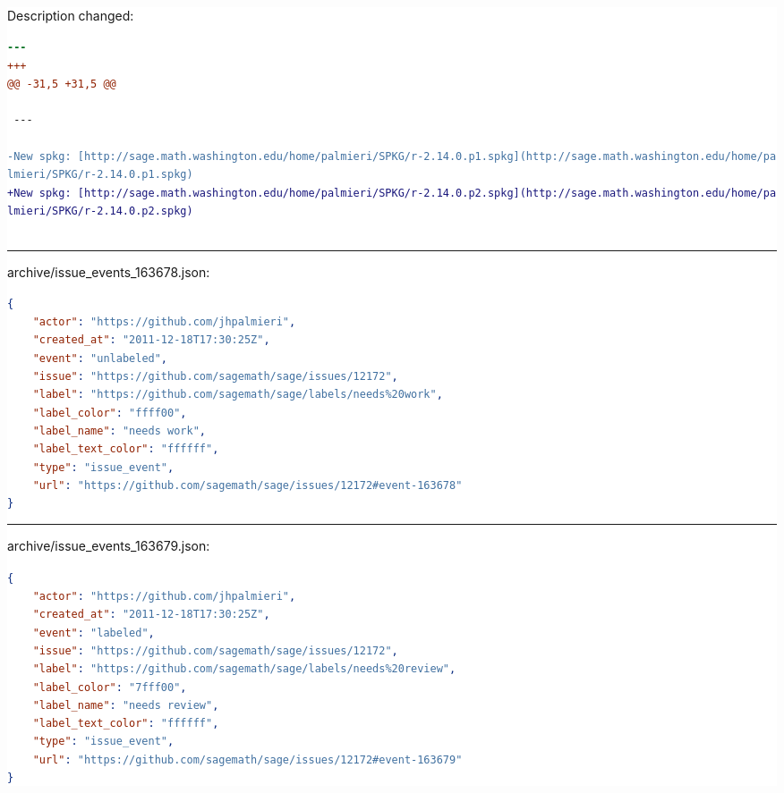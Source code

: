 Description changed:
``````diff
--- 
+++ 
@@ -31,5 +31,5 @@
 
 ---
 
-New spkg: [http://sage.math.washington.edu/home/palmieri/SPKG/r-2.14.0.p1.spkg](http://sage.math.washington.edu/home/palmieri/SPKG/r-2.14.0.p1.spkg)
+New spkg: [http://sage.math.washington.edu/home/palmieri/SPKG/r-2.14.0.p2.spkg](http://sage.math.washington.edu/home/palmieri/SPKG/r-2.14.0.p2.spkg)
 
``````




---

archive/issue_events_163678.json:
```json
{
    "actor": "https://github.com/jhpalmieri",
    "created_at": "2011-12-18T17:30:25Z",
    "event": "unlabeled",
    "issue": "https://github.com/sagemath/sage/issues/12172",
    "label": "https://github.com/sagemath/sage/labels/needs%20work",
    "label_color": "ffff00",
    "label_name": "needs work",
    "label_text_color": "ffffff",
    "type": "issue_event",
    "url": "https://github.com/sagemath/sage/issues/12172#event-163678"
}
```



---

archive/issue_events_163679.json:
```json
{
    "actor": "https://github.com/jhpalmieri",
    "created_at": "2011-12-18T17:30:25Z",
    "event": "labeled",
    "issue": "https://github.com/sagemath/sage/issues/12172",
    "label": "https://github.com/sagemath/sage/labels/needs%20review",
    "label_color": "7fff00",
    "label_name": "needs review",
    "label_text_color": "ffffff",
    "type": "issue_event",
    "url": "https://github.com/sagemath/sage/issues/12172#event-163679"
}
```
